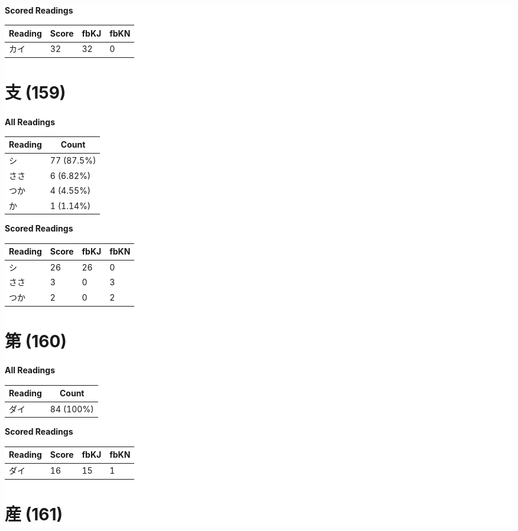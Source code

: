 
**Scored Readings**

| Reading | Score       | fbKJ        | fbKN        |
| ------- | ----------- | ----------- | ----------- |
| カイ | 32 | 32 | 0 |




# 支 (159)

**All Readings**

| Reading | Count       |
| ------- | ----------- |
| シ | 77 (87.5%) |
| ささ | 6 (6.82%) |
| つか | 4 (4.55%) |
| か | 1 (1.14%) |


**Scored Readings**

| Reading | Score       | fbKJ        | fbKN        |
| ------- | ----------- | ----------- | ----------- |
| シ | 26 | 26 | 0 |
| ささ | 3 | 0 | 3 |
| つか | 2 | 0 | 2 |




# 第 (160)

**All Readings**

| Reading | Count       |
| ------- | ----------- |
| ダイ | 84 (100%) |


**Scored Readings**

| Reading | Score       | fbKJ        | fbKN        |
| ------- | ----------- | ----------- | ----------- |
| ダイ | 16 | 15 | 1 |




# 産 (161)
